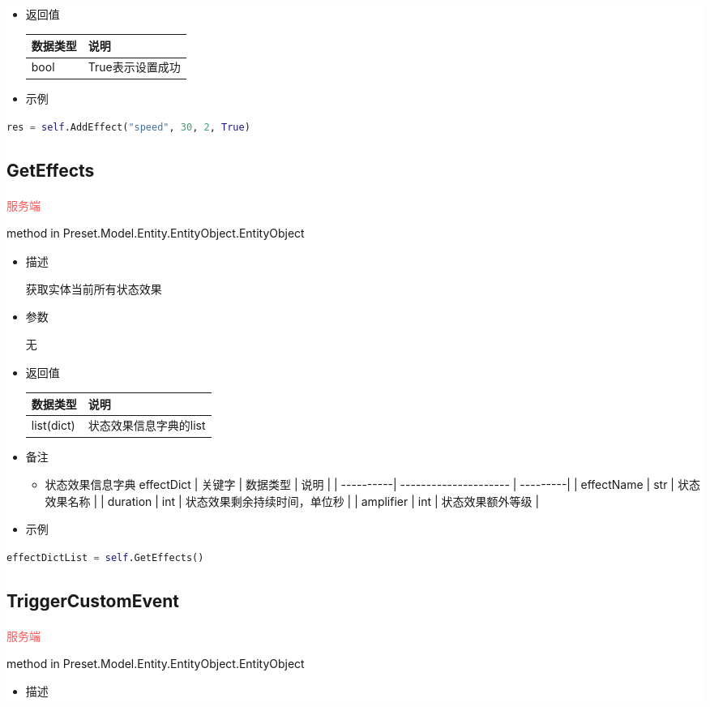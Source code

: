 - 返回值

    | <div style="width: 4em">数据类型</div> | 说明 |
    | :--- | :--- |
    | bool | True表示设置成功 |

- 示例

```python
res = self.AddEffect("speed", 30, 2, True)
```



## GetEffects

<span style="display:inline;color:#ff5555">服务端</span>

method in Preset.Model.Entity.EntityObject.EntityObject

- 描述

    获取实体当前所有状态效果

- 参数

    无

- 返回值

    | <div style="width: 4em">数据类型</div> | 说明 |
    | :--- | :--- |
    | list(dict) | 状态效果信息字典的list |

- 备注
    - 状态效果信息字典 effectDict
        | 关键字     | 数据类型              | 说明     |
        | ----------| --------------------- | ---------|
        | effectName | str | 状态效果名称 |
        | duration  | int | 状态效果剩余持续时间，单位秒 |
        | amplifier  | int | 状态效果额外等级 |

- 示例

```python
effectDictList = self.GetEffects()
```



## TriggerCustomEvent

<span style="display:inline;color:#ff5555">服务端</span>

method in Preset.Model.Entity.EntityObject.EntityObject

- 描述
